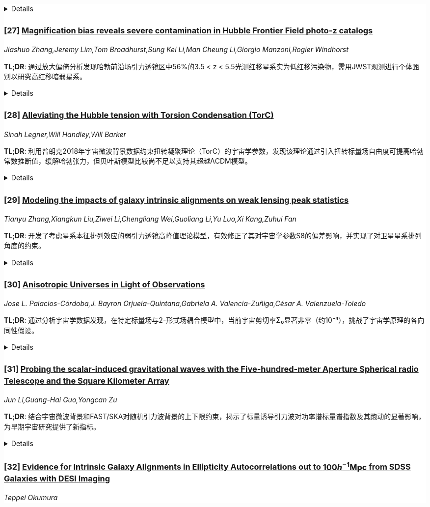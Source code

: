 
<details><summary>Details</summary></details>

### [27] [Magnification bias reveals severe contamination in Hubble Frontier Field photo-z catalogs](https://arxiv.org/abs/2507.09142)
*Jiashuo Zhang,Jeremy Lim,Tom Broadhurst,Sung Kei Li,Man Cheung Li,Giorgio Manzoni,Rogier Windhorst*

**TL;DR**: 通过放大偏倚分析发现哈勃前沿场引力透镜区中56%的3.5 < z < 5.5光测红移星系实为低红移污染物，需用JWST观测进行个体甄别以研究高红移暗弱星系。


<details><summary>Details</summary></details>

### [28] [Alleviating the Hubble tension with Torsion Condensation (TorC)](https://arxiv.org/abs/2507.09228)
*Sinah Legner,Will Handley,Will Barker*

**TL;DR**: 利用普朗克2018年宇宙微波背景数据约束扭转凝聚理论（TorC）的宇宙学参数，发现该理论通过引入扭转标量场自由度可提高哈勃常数推断值，缓解哈勃张力，但贝叶斯模型比较尚不足以支持其超越ΛCDM模型。


<details><summary>Details</summary></details>

### [29] [Modeling the impacts of galaxy intrinsic alignments on weak lensing peak statistics](https://arxiv.org/abs/2507.09232)
*Tianyu Zhang,Xiangkun Liu,Ziwei Li,Chengliang Wei,Guoliang Li,Yu Luo,Xi Kang,Zuhui Fan*

**TL;DR**: 开发了考虑星系本征排列效应的弱引力透镜高峰值理论模型，有效修正了其对宇宙学参数S8的偏差影响，并实现了对卫星星系排列角度的约束。


<details><summary>Details</summary></details>

### [30] [Anisotropic Universes in Light of Observations](https://arxiv.org/abs/2507.09351)
*Jose L. Palacios-Córdoba,J. Bayron Orjuela-Quintana,Gabriela A. Valencia-Zuñiga,César A. Valenzuela-Toledo*

**TL;DR**: 通过分析宇宙学数据发现，在特定标量场与2-形式场耦合模型中，当前宇宙剪切率Σ₀显著非零（约10⁻⁴），挑战了宇宙学原理的各向同性假设。


<details><summary>Details</summary></details>

### [31] [Probing the scalar-induced gravitational waves with the Five-hundred-meter Aperture Spherical radio Telescope and the Square Kilometer Array](https://arxiv.org/abs/2507.09552)
*Jun Li,Guang-Hai Guo,Yongcan Zu*

**TL;DR**: 结合宇宙微波背景和FAST/SKA对随机引力波背景的上下限约束，揭示了标量诱导引力波对功率谱标量谱指数及其跑动的显著影响，为早期宇宙研究提供了新指标。


<details><summary>Details</summary></details>

### [32] [Evidence for Intrinsic Galaxy Alignments in Ellipticity Autocorrelations out to $100 h^{-1}\textrm{Mpc}$ from SDSS Galaxies with DESI Imaging](https://arxiv.org/abs/2507.09756)
*Teppei Okumura*
